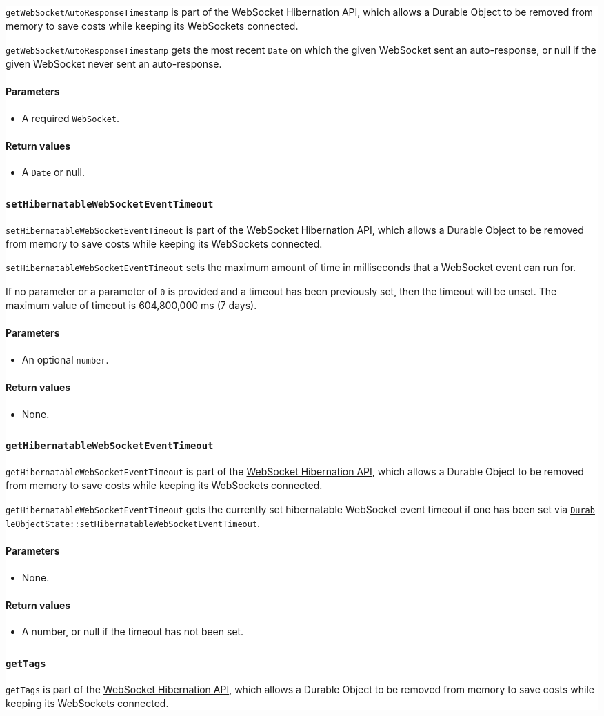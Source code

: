 `getWebSocketAutoResponseTimestamp` is part of the [WebSocket Hibernation API](https://developers.cloudflare.com/durable-objects/best-practices/websockets/#websocket-hibernation-api), which allows a Durable Object to be removed from memory to save costs while keeping its WebSockets connected.

`getWebSocketAutoResponseTimestamp` gets the most recent `Date` on which the given WebSocket sent an auto-response, or null if the given WebSocket never sent an auto-response.

#### Parameters

- A required `WebSocket`.

#### Return values

- A `Date` or null.

### `setHibernatableWebSocketEventTimeout`

`setHibernatableWebSocketEventTimeout` is part of the [WebSocket Hibernation API](https://developers.cloudflare.com/durable-objects/best-practices/websockets/#websocket-hibernation-api), which allows a Durable Object to be removed from memory to save costs while keeping its WebSockets connected.

`setHibernatableWebSocketEventTimeout` sets the maximum amount of time in milliseconds that a WebSocket event can run for.

If no parameter or a parameter of `0` is provided and a timeout has been previously set, then the timeout will be unset. The maximum value of timeout is 604,800,000 ms (7 days).

#### Parameters

- An optional `number`.

#### Return values

- None.

### `getHibernatableWebSocketEventTimeout`

`getHibernatableWebSocketEventTimeout` is part of the [WebSocket Hibernation API](https://developers.cloudflare.com/durable-objects/best-practices/websockets/#websocket-hibernation-api), which allows a Durable Object to be removed from memory to save costs while keeping its WebSockets connected.

`getHibernatableWebSocketEventTimeout` gets the currently set hibernatable WebSocket event timeout if one has been set via [`DurableObjectState::setHibernatableWebSocketEventTimeout`](https://developers.cloudflare.com/durable-objects/api/state/#sethibernatablewebsocketeventtimeout).

#### Parameters

- None.

#### Return values

- A number, or null if the timeout has not been set.

### `getTags`

`getTags` is part of the [WebSocket Hibernation API](https://developers.cloudflare.com/durable-objects/best-practices/websockets/#websocket-hibernation-api), which allows a Durable Object to be removed from memory to save costs while keeping its WebSockets connected.
